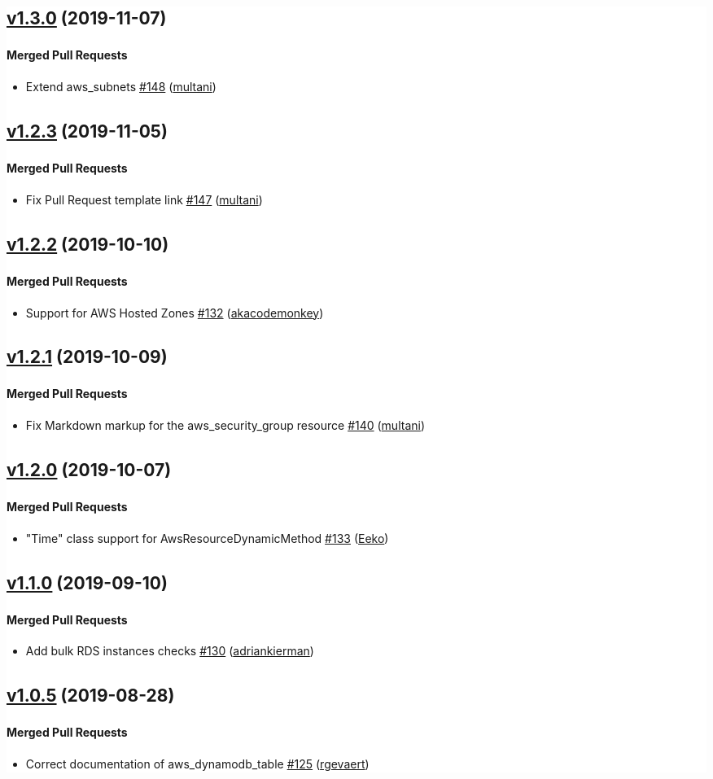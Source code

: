 ## [v1.3.0](https://github.com/inspec/inspec-aws/tree/v1.3.0) (2019-11-07)

#### Merged Pull Requests
- Extend aws_subnets [#148](https://github.com/inspec/inspec-aws/pull/148) ([multani](https://github.com/multani))

## [v1.2.3](https://github.com/inspec/inspec-aws/tree/v1.2.3) (2019-11-05)

#### Merged Pull Requests
- Fix Pull Request template link [#147](https://github.com/inspec/inspec-aws/pull/147) ([multani](https://github.com/multani))

## [v1.2.2](https://github.com/inspec/inspec-aws/tree/v1.2.2) (2019-10-10)

#### Merged Pull Requests
- Support for AWS Hosted Zones [#132](https://github.com/inspec/inspec-aws/pull/132) ([akacodemonkey](https://github.com/akacodemonkey))

## [v1.2.1](https://github.com/inspec/inspec-aws/tree/v1.2.1) (2019-10-09)

#### Merged Pull Requests
- Fix Markdown markup for the aws_security_group resource [#140](https://github.com/inspec/inspec-aws/pull/140) ([multani](https://github.com/multani))

## [v1.2.0](https://github.com/inspec/inspec-aws/tree/v1.2.0) (2019-10-07)

#### Merged Pull Requests
- &quot;Time&quot; class support for AwsResourceDynamicMethod [#133](https://github.com/inspec/inspec-aws/pull/133) ([Eeko](https://github.com/Eeko))

## [v1.1.0](https://github.com/inspec/inspec-aws/tree/v1.1.0) (2019-09-10)

#### Merged Pull Requests
- Add bulk RDS instances checks [#130](https://github.com/inspec/inspec-aws/pull/130) ([adriankierman](https://github.com/adriankierman))

## [v1.0.5](https://github.com/inspec/inspec-aws/tree/v1.0.5) (2019-08-28)

#### Merged Pull Requests
- Correct documentation of aws_dynamodb_table [#125](https://github.com/inspec/inspec-aws/pull/125) ([rgevaert](https://github.com/rgevaert))
